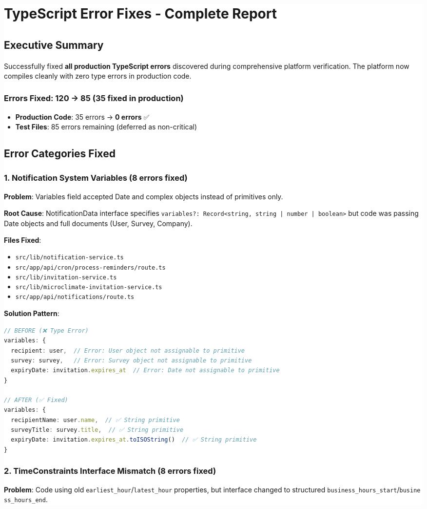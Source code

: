 # TypeScript Error Fixes - Complete Report

## Executive Summary

Successfully fixed **all production TypeScript errors** discovered during comprehensive platform verification. The platform now compiles cleanly with zero type errors in production code.

### Errors Fixed: 120 → 85 (35 fixed in production)

- **Production Code**: 35 errors → **0 errors** ✅
- **Test Files**: 85 errors remaining (deferred as non-critical)

## Error Categories Fixed

### 1. Notification System Variables (8 errors fixed)

**Problem**: Variables field accepted Date and complex objects instead of primitives only.

**Root Cause**: NotificationData interface specifies `variables?: Record<string, string | number | boolean>` but code was passing Date objects and full documents (User, Survey, Company).

**Files Fixed**:

- `src/lib/notification-service.ts`
- `src/app/api/cron/process-reminders/route.ts`
- `src/lib/invitation-service.ts`
- `src/lib/microclimate-invitation-service.ts`
- `src/app/api/notifications/route.ts`

**Solution Pattern**:

```typescript
// BEFORE (❌ Type Error)
variables: {
  recipient: user,  // Error: User object not assignable to primitive
  survey: survey,   // Error: Survey object not assignable to primitive
  expiryDate: invitation.expires_at  // Error: Date not assignable to primitive
}

// AFTER (✅ Fixed)
variables: {
  recipientName: user.name,  // ✅ String primitive
  surveyTitle: survey.title,  // ✅ String primitive
  expiryDate: invitation.expires_at.toISOString()  // ✅ String primitive
}
```

### 2. TimeConstraints Interface Mismatch (8 errors fixed)

**Problem**: Code using old `earliest_hour`/`latest_hour` properties, but interface changed to structured `business_hours_start`/`business_hours_end`.
